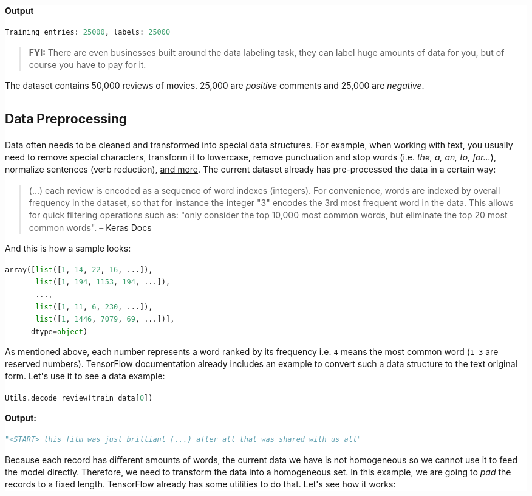 **Output**

```python
Training entries: 25000, labels: 25000
```




> **FYI:** There are even businesses built around the data labeling task, they can label huge amounts of data for you, but of course you have to pay for it.

The dataset contains 50,000 reviews of movies. 25,000 are *positive* comments and 25,000 are *negative*.

## Data Preprocessing

Data often needs to be cleaned and transformed into special data structures. For example, when working with text, you usually need to remove special characters, transform it to lowercase, remove punctuation and stop words (i.e. *the, a, an, to, for...*), normalize sentences (verb reduction), [and more](https://www.kdnuggets.com/2017/12/general-approach-preprocessing-text-data.html).
The current dataset already has pre-processed the data in a certain way:

> (...) each review is encoded as a sequence of word indexes (integers). For convenience, words are indexed by overall frequency in the dataset, so that for instance the integer "3" encodes the 3rd most frequent word in the data. This allows for quick filtering operations such as: "only consider the top 10,000 most common words, but eliminate the top 20 most common words".
> – [Keras Docs](https://keras.io/preprocessing/sequence/)

And this is how a sample looks:


```python
array([list([1, 14, 22, 16, ...]),
       list([1, 194, 1153, 194, ...]),
       ...,
       list([1, 11, 6, 230, ...]),
       list([1, 1446, 7079, 69, ...])],
      dtype=object)
```

As mentioned above, each number represents a word ranked by its frequency i.e. `4` means the most common word (`1-3` are reserved numbers).
TensorFlow documentation already includes an example to convert such a data structure to the text original form. Let's use it to see a data example:


```python
Utils.decode_review(train_data[0])
```

**Output:**

```python
"<START> this film was just brilliant (...) after all that was shared with us all"
```

Because each record has different amounts of words, the current data we have is not homogeneous so we cannot use it to feed the model directly. Therefore, we need to transform the data into a homogeneous set. In this example, we are going to *pad* the records to a fixed length. TensorFlow already has some utilities to do that. Let's see how it works:
